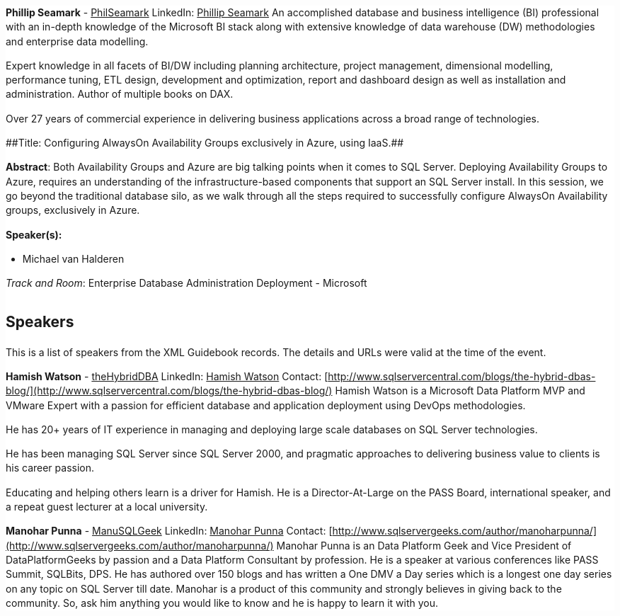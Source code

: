 **Phillip Seamark**  - [PhilSeamark](https://www.twitter.com/PhilSeamark)
LinkedIn: [Phillip Seamark](https://www.linkedin.com/in/seamark)
An accomplished database and business intelligence (BI) professional with an in-depth knowledge of the Microsoft BI stack along with extensive knowledge of data warehouse (DW) methodologies and enterprise data modelling.

Expert knowledge in all facets of BI/DW including planning architecture, project management, dimensional modelling, performance tuning, ETL design, development and optimization, report and dashboard design as well as installation and administration.
Author of multiple books on DAX.

Over 27 years of commercial experience in delivering business applications across a broad range of technologies.
 
 
 
 
##Title: Configuring AlwaysOn Availability Groups exclusively in Azure, using IaaS.##
 
**Abstract**:
Both Availability Groups and Azure are big talking points when it comes to SQL Server. Deploying Availability Groups to Azure, requires an understanding of the infrastructure-based components that support an SQL Server install. In this session, we go beyond the traditional database silo, as we walk through all the steps required to successfully configure AlwaysOn Availability groups, exclusively in Azure.
 
**Speaker(s):**
- Michael van Halderen
 
*Track and Room*: Enterprise Database Administration  Deployment - Microsoft
 
 
 
 
## <a name="#speakers"></a>Speakers
This is a list of speakers from the XML Guidebook records. The details and URLs were valid at the time of the event.
 
 
**Hamish Watson**  - [theHybridDBA](https://www.twitter.com/theHybridDBA)
LinkedIn: [Hamish Watson](https://nz.linkedin.com/in/hamishwatson8)
Contact: [http://www.sqlservercentral.com/blogs/the-hybrid-dbas-blog/](http://www.sqlservercentral.com/blogs/the-hybrid-dbas-blog/)
Hamish Watson is a Microsoft Data Platform MVP and VMware Expert with a passion for efficient database and application deployment using DevOps methodologies. 

He has 20+ years of IT experience in managing and deploying large scale databases on SQL Server technologies. 

He has been managing SQL Server since SQL Server 2000, and pragmatic approaches to delivering business value to clients is his career passion.

Educating and helping others learn is a driver for Hamish. He is a Director-At-Large on the PASS Board, international speaker, and a repeat guest lecturer at a local university.
 
**Manohar Punna**  - [ManuSQLGeek](https://www.twitter.com/ManuSQLGeek)
LinkedIn: [Manohar Punna](https://www.linkedin.com/pub/manohar-punna/15/153/508)
Contact: [http://www.sqlservergeeks.com/author/manoharpunna/](http://www.sqlservergeeks.com/author/manoharpunna/)
Manohar Punna is an Data Platform Geek and Vice President of DataPlatformGeeks by passion and a Data Platform Consultant by profession. He is a speaker at various conferences like PASS Summit, SQLBits, DPS. He has authored over 150 blogs and has written a One DMV a Day series which is a longest one day series on any topic on SQL Server till date.
Manohar is a product of this community and strongly believes in giving back to the community. So, ask him anything you would like to know and he is happy to learn it with you.
 
